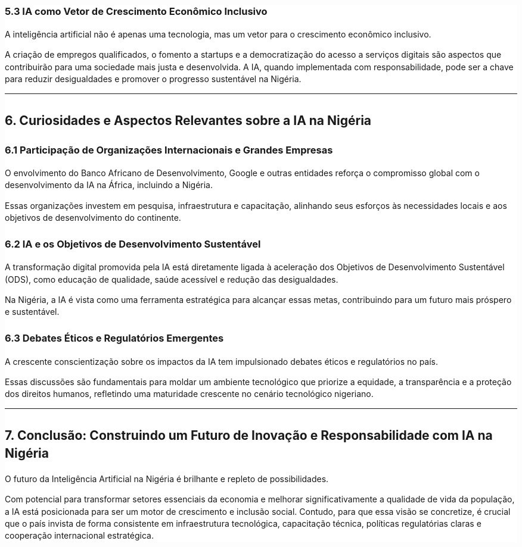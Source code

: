 ### 5.3 IA como Vetor de Crescimento Econômico Inclusivo

A inteligência artificial não é apenas uma tecnologia, mas um vetor para o crescimento econômico inclusivo.  

A criação de empregos qualificados, o fomento a startups e a democratização do acesso a serviços digitais são aspectos que contribuirão para uma sociedade mais justa e desenvolvida. A IA, quando implementada com responsabilidade, pode ser a chave para reduzir desigualdades e promover o progresso sustentável na Nigéria.

---

## 6. Curiosidades e Aspectos Relevantes sobre a IA na Nigéria

### 6.1 Participação de Organizações Internacionais e Grandes Empresas

O envolvimento do Banco Africano de Desenvolvimento, Google e outras entidades reforça o compromisso global com o desenvolvimento da IA na África, incluindo a Nigéria.  

Essas organizações investem em pesquisa, infraestrutura e capacitação, alinhando seus esforços às necessidades locais e aos objetivos de desenvolvimento do continente.

### 6.2 IA e os Objetivos de Desenvolvimento Sustentável

A transformação digital promovida pela IA está diretamente ligada à aceleração dos Objetivos de Desenvolvimento Sustentável (ODS), como educação de qualidade, saúde acessível e redução das desigualdades.  

Na Nigéria, a IA é vista como uma ferramenta estratégica para alcançar essas metas, contribuindo para um futuro mais próspero e sustentável.

### 6.3 Debates Éticos e Regulatórios Emergentes

A crescente conscientização sobre os impactos da IA tem impulsionado debates éticos e regulatórios no país.  

Essas discussões são fundamentais para moldar um ambiente tecnológico que priorize a equidade, a transparência e a proteção dos direitos humanos, refletindo uma maturidade crescente no cenário tecnológico nigeriano.

---

## 7. Conclusão: Construindo um Futuro de Inovação e Responsabilidade com IA na Nigéria

O futuro da Inteligência Artificial na Nigéria é brilhante e repleto de possibilidades.  

Com potencial para transformar setores essenciais da economia e melhorar significativamente a qualidade de vida da população, a IA está posicionada para ser um motor de crescimento e inclusão social. Contudo, para que essa visão se concretize, é crucial que o país invista de forma consistente em infraestrutura tecnológica, capacitação técnica, políticas regulatórias claras e cooperação internacional estratégica.  
